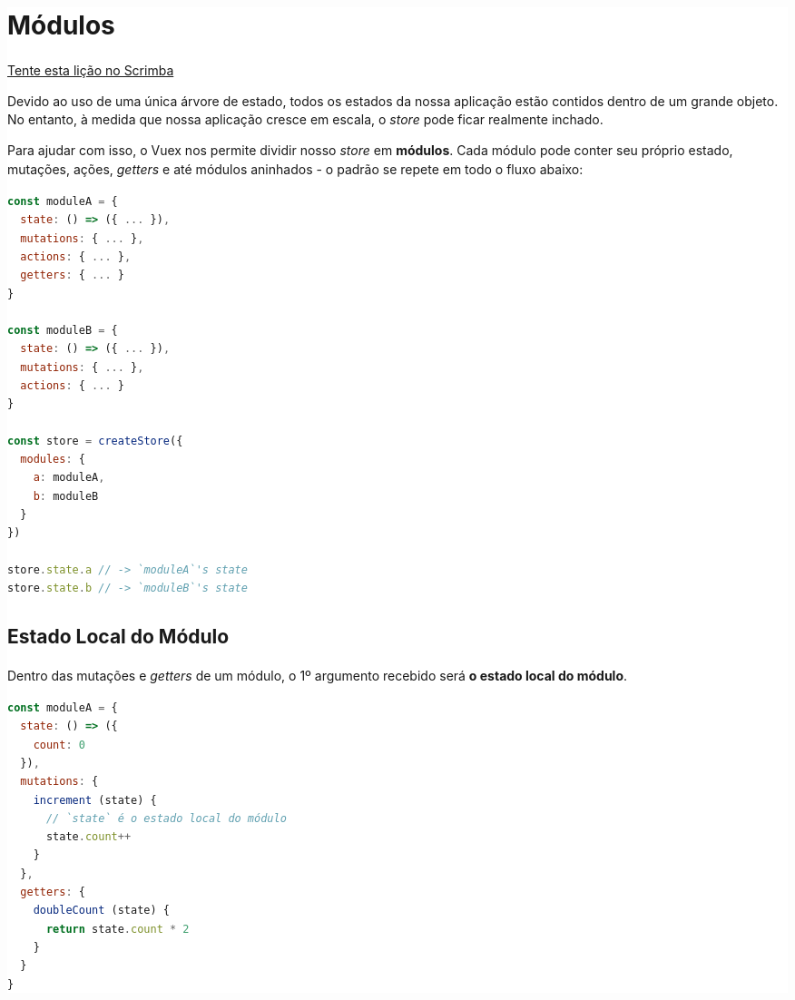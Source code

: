 # Módulos

<div class="scrimba"><a href="https://scrimba.com/p/pnyzgAP/cqKK4psq" target="_blank" rel="noopener noreferrer">Tente esta lição no Scrimba</a></div>

Devido ao uso de uma única árvore de estado, todos os estados da nossa aplicação estão contidos dentro de um grande objeto. No entanto, à medida que nossa aplicação cresce em escala, o _store_ pode ficar realmente inchado.

Para ajudar com isso, o Vuex nos permite dividir nosso _store_ em **módulos**. Cada módulo pode conter seu próprio estado, mutações, ações, _getters_ e até módulos aninhados - o padrão se repete em todo o fluxo abaixo:

```js
const moduleA = {
  state: () => ({ ... }),
  mutations: { ... },
  actions: { ... },
  getters: { ... }
}

const moduleB = {
  state: () => ({ ... }),
  mutations: { ... },
  actions: { ... }
}

const store = createStore({
  modules: {
    a: moduleA,
    b: moduleB
  }
})

store.state.a // -> `moduleA`'s state
store.state.b // -> `moduleB`'s state
```

## Estado Local do Módulo

Dentro das mutações e _getters_ de um módulo, o 1º argumento recebido será **o estado local do módulo**.

```js
const moduleA = {
  state: () => ({
    count: 0
  }),
  mutations: {
    increment (state) {
      // `state` é o estado local do módulo
      state.count++
    }
  },
  getters: {
    doubleCount (state) {
      return state.count * 2
    }
  }
}
```
